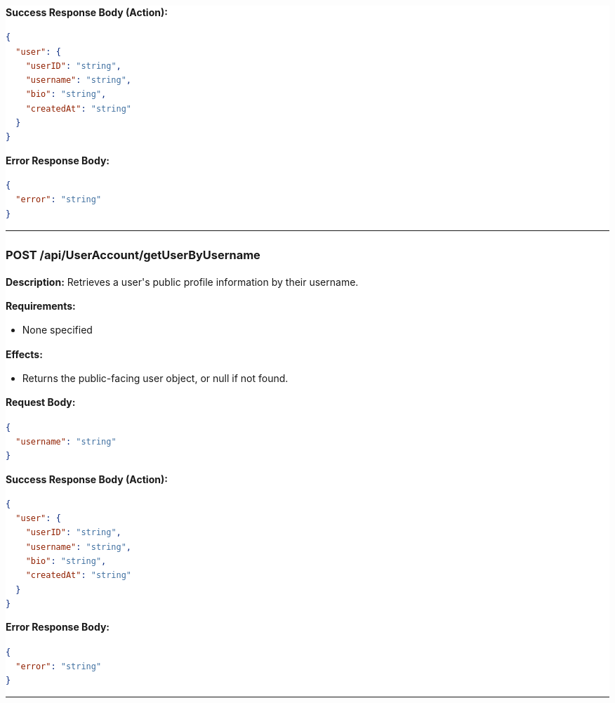 **Success Response Body (Action):**
```json
{
  "user": {
    "userID": "string",
    "username": "string", 
    "bio": "string",
    "createdAt": "string"
  }
}
```

**Error Response Body:**
```json
{
  "error": "string"
}
```

---

### POST /api/UserAccount/getUserByUsername

**Description:** Retrieves a user's public profile information by their username.

**Requirements:**
- None specified

**Effects:**
- Returns the public-facing user object, or null if not found.

**Request Body:**
```json
{
  "username": "string"
}
```

**Success Response Body (Action):**
```json
{
  "user": {
    "userID": "string",
    "username": "string",
    "bio": "string", 
    "createdAt": "string"
  }
}
```

**Error Response Body:**
```json
{
  "error": "string"
}
```

---